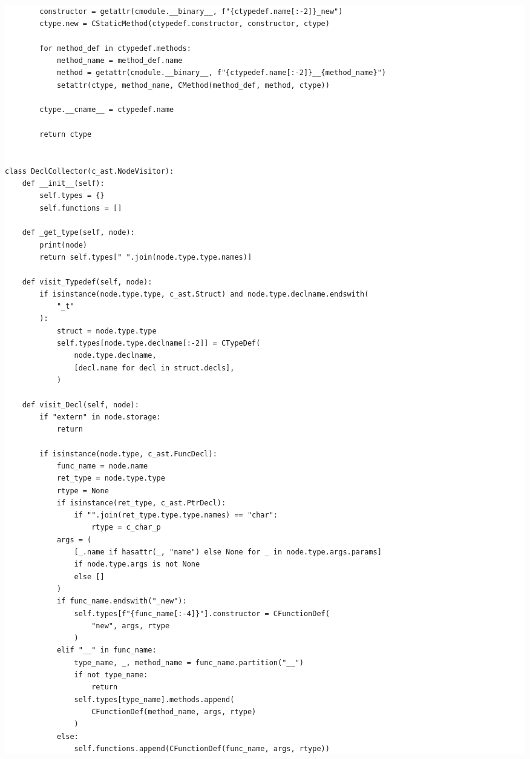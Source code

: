             constructor = getattr(cmodule.__binary__, f"{ctypedef.name[:-2]}_new")
            ctype.new = CStaticMethod(ctypedef.constructor, constructor, ctype)

            for method_def in ctypedef.methods:
                method_name = method_def.name
                method = getattr(cmodule.__binary__, f"{ctypedef.name[:-2]}__{method_name}")
                setattr(ctype, method_name, CMethod(method_def, method, ctype))

            ctype.__cname__ = ctypedef.name

            return ctype


    class DeclCollector(c_ast.NodeVisitor):
        def __init__(self):
            self.types = {}
            self.functions = []

        def _get_type(self, node):
            print(node)
            return self.types[" ".join(node.type.type.names)]

        def visit_Typedef(self, node):
            if isinstance(node.type.type, c_ast.Struct) and node.type.declname.endswith(
                "_t"
            ):
                struct = node.type.type
                self.types[node.type.declname[:-2]] = CTypeDef(
                    node.type.declname,
                    [decl.name for decl in struct.decls],
                )

        def visit_Decl(self, node):
            if "extern" in node.storage:
                return

            if isinstance(node.type, c_ast.FuncDecl):
                func_name = node.name
                ret_type = node.type.type
                rtype = None
                if isinstance(ret_type, c_ast.PtrDecl):
                    if "".join(ret_type.type.type.names) == "char":
                        rtype = c_char_p
                args = (
                    [_.name if hasattr(_, "name") else None for _ in node.type.args.params]
                    if node.type.args is not None
                    else []
                )
                if func_name.endswith("_new"):
                    self.types[f"{func_name[:-4]}"].constructor = CFunctionDef(
                        "new", args, rtype
                    )
                elif "__" in func_name:
                    type_name, _, method_name = func_name.partition("__")
                    if not type_name:
                        return
                    self.types[type_name].methods.append(
                        CFunctionDef(method_name, args, rtype)
                    )
                else:
                    self.functions.append(CFunctionDef(func_name, args, rtype))


[austin]: https://github.com/p403n1x87/austin
[check]: https://libcheck.github.io/check/
[codecov]: https://codecov.io/
[ctypes]: https://docs.python.org/3/library/ctypes.html
[gcovr]: https://gcovr.com/en/stable/
[google-test]: https://github.com/google/googletest
[metaprogramming]: https://realpython.com/python-metaclasses/
[pytest]: https://github.com/pytest-dev/pytest/
[pytest-api]: https://docs.pytest.org/en/latest/reference/reference.html